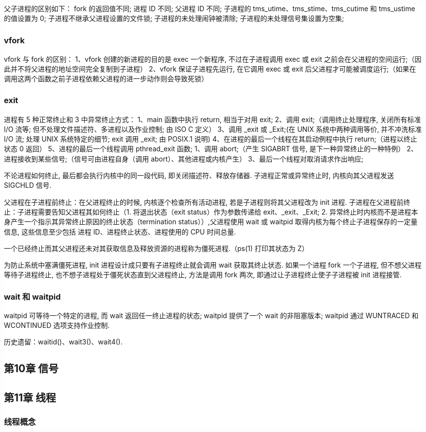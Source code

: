 父子进程的区别如下：
    fork 的返回值不同;
    进程 ID 不同;
    父进程 ID 不同;
    子进程的 tms_utime、tms_stime、tms_cutime 和 tms_ustime 的值设置为 0;
    子进程不继承父进程设置的文件锁;
    子进程的未处理闹钟被清除;
    子进程的未处理信号集设置为空集;

### vfork

vfork 与 fork 的区别：
    1、vfork 创建的新进程的目的是 exec 一个新程序, 不过在子进程调用 exec 或 exit 之前会在父进程的空间运行;（因此并不将父进程的地址空间完全复制到子进程）
    2、vfork 保证子进程先运行, 在它调用 exec 或 exit 后父进程才可能被调度运行;（如果在调用这两个函数之前子进程依赖父进程的进一步动作则会导致死锁）

### exit

进程有 5 种正常终止和 3 中异常终止方式：
    1、main 函数中执行 return, 相当于对用 exit;
    2、调用 exit;（调用终止处理程序, 关闭所有标准 I/O 流等; 但不处理文件描述符、多进程以及作业控制; 由 ISO C 定义）
    3、调用 _exit 或 _Exit;(在 UNIX 系统中两种调用等价, 并不冲洗标准 I/O 流; 处理 UNIX 系统特定的细节; exit 调用 _exit; 由 POSIX.1 说明)
    4、在进程的最后一个线程在其启动例程中执行 return;（进程以终止状态 0 返回）
    5、进程的最后一个线程调用 pthread_exit 函数;
    1、调用 abort;（产生 SIGABRT 信号, 是下一种异常终止的一种特例）
    2、进程接收到某些信号;（信号可由进程自身（调用 abort）、其他进程或内核产生）
    3、最后一个线程对取消请求作出响应;

不论进程如何终止, 最后都会执行内核中的同一段代码, 即关闭描述符、释放存储器.
子进程正常或异常终止时, 内核向其父进程发送 SIGCHLD 信号.

父进程在子进程前终止：在父进程终止的时候, 内核逐个检查所有活动进程, 若是子进程则将其父进程改为 init 进程.
子进程在父进程前终止：子进程需要告知父进程其如何终止（1. 将退出状态（exit status）作为参数传递给 exit、_exit、_Exit; 2. 异常终止时内核而不是进程本身产生一个指示其异常终止原因的终止状态（termination status））,父进程使用 wait 或 waitpid 取得内核为每个终止子进程保存的一定量信息, 这些信息至少包括 进程 ID、进程终止状态、进程使用的 CPU 时间总量.

一个已经终止而其父进程还未对其获取信息及释放资源的进程称为僵死进程.（ps(1) 打印其状态为 Z）

为防止系统中塞满僵死进程, init 进程设计成只要有子进程终止就会调用 wait 获取其终止状态. 如果一个进程 fork 一个子进程, 但不想父进程等待子进程终止, 也不想子进程处于僵死状态直到父进程终止, 方法是调用 fork 两次, 即通过让子进程终止使子子进程被 init 进程接管.

### wait 和 waitpid

waitpid 可等待一个特定的进程, 而 wait 返回任一终止进程的状态;
waitpid 提供了一个 wait 的非阻塞版本;
waitpid 通过 WUNTRACED 和 WCONTINUED 选项支持作业控制.

历史遗留：waitid()、wait3()、wait4().

## 第10章 信号

## 第11章 线程

### 线程概念
